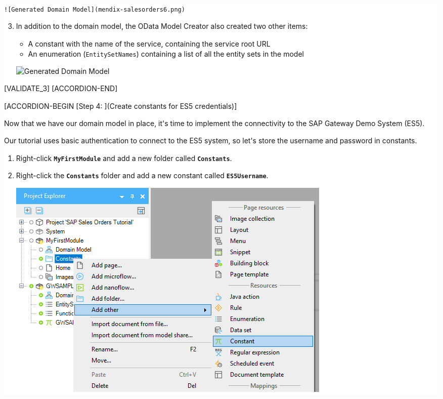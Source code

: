     ![Generated Domain Model](mendix-salesorders6.png)

3. In addition to the domain model, the OData Model Creator also created two other items:
    * A constant with the name of the service, containing the service root URL
    * An enumeration (`EntitySetNames`) containing a list of all the entity sets in the model

    ![Generated Domain Model](mendix-salesorders33.png)

[VALIDATE_3]
[ACCORDION-END]

[ACCORDION-BEGIN [Step 4: ](Create constants for ES5 credentials)]

Now that we have our domain model in place, it's time to implement the connectivity to the SAP Gateway Demo System (ES5).

Our tutorial uses basic authentication to connect to the ES5 system, so let's store the username and password in constants.

1. Right-click **`MyFirstModule`** and add a new folder called **`Constants`**.

2. Right-click the **`Constants`** folder and add a new constant called **`ES5Username`**.

    ![Add Constant](mendix-salesorders7.png)
